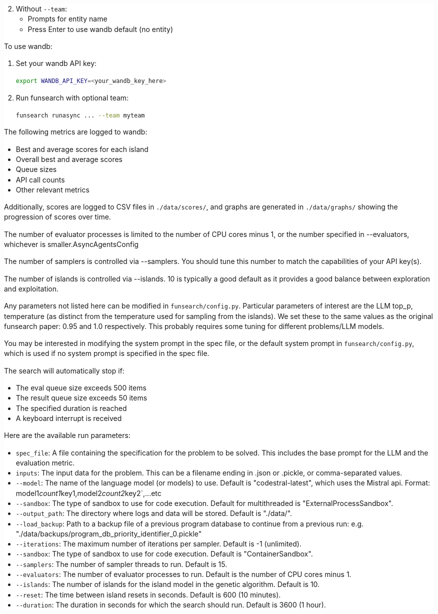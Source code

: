 2. Without `--team`:
   - Prompts for entity name
   - Press Enter to use wandb default (no entity)

To use wandb:
1. Set your wandb API key:
   ```bash
   export WANDB_API_KEY=<your_wandb_key_here>
   ```
2. Run funsearch with optional team:
   ```bash
   funsearch runasync ... --team myteam
   ```

The following metrics are logged to wandb:
- Best and average scores for each island
- Overall best and average scores
- Queue sizes
- API call counts
- Other relevant metrics

Additionally, scores are logged to CSV files in `./data/scores/`, and graphs are generated in `./data/graphs/` showing the progression of scores over time.

The number of evaluator processes is limited to the number of CPU cores minus 1, or the number specified in --evaluators, whichever is smaller.AsyncAgentsConfig

The number of samplers is controlled via --samplers. You should tune this number to match the capabilities of your API key(s).

The number of islands is controlled via --islands. 10 is typically a good default as it provides a good balance between exploration and exploitation.

Any parameters not listed here can be modified in `funsearch/config.py`. Particular parameters of interest are the LLM top_p, temperature (as distinct from the temperature used for sampling from the islands). We set these to the same values as the original funsearch paper: 0.95 and 1.0 respectively. This probably requires some tuning for different problems/LLM models.

You may be interested in modifying the system prompt in the spec file, or the default system prompt in `funsearch/config.py`, which is used if no system prompt is specified in the spec file.

The search will automatically stop if:
- The eval queue size exceeds 500 items
- The result queue size exceeds 50 items 
- The specified duration is reached
- A keyboard interrupt is received

Here are the available run parameters:

- `spec_file`: A file containing the specification for the problem to be solved. This includes the base prompt for the LLM and the evaluation metric.
- `inputs`: The input data for the problem. This can be a filename ending in .json or .pickle, or comma-separated values.
- `--model`: The name of the language model (or models) to use. Default is "codestral-latest", which uses the Mistral api. Format: model1*count1*key1,model2*count2*key2`,...etc
- `--sandbox`: The type of sandbox to use for code execution. Default for multithreaded is "ExternalProcessSandbox".
- `--output_path`: The directory where logs and data will be stored. Default is "./data/".
- `--load_backup`: Path to a backup file of a previous program database to continue from a previous run: e.g. "./data/backups/program_db_priority_identifier_0.pickle"
- `--iterations`: The maximum number of iterations per sampler. Default is -1 (unlimited).
- `--sandbox`: The type of sandbox to use for code execution. Default is "ContainerSandbox".
- `--samplers`: The number of sampler threads to run. Default is 15.
- `--evaluators`: The number of evaluator processes to run. Default is the number of CPU cores minus 1.
- `--islands`: The number of islands for the island model in the genetic algorithm. Default is 10.
- `--reset`: The time between island resets in seconds. Default is 600 (10 minutes).
- `--duration`: The duration in seconds for which the search should run. Default is 3600 (1 hour).